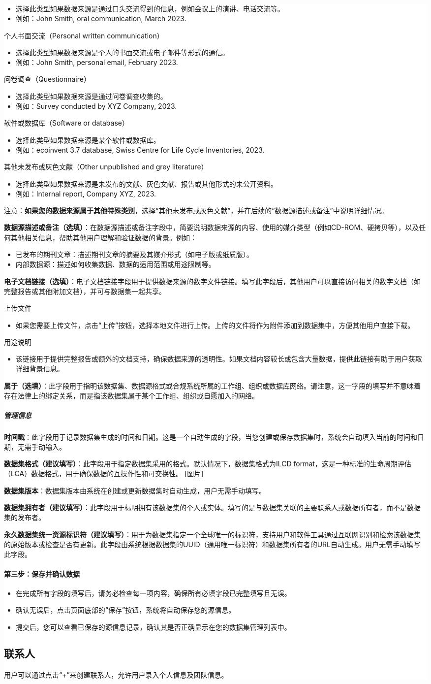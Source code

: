 - 选择此类型如果数据来源是通过口头交流得到的信息，例如会议上的演讲、电话交流等。
- 例如：John Smith, oral communication, March 2023.

个人书面交流（Personal written communication）

- 选择此类型如果数据来源是个人的书面交流或电子邮件等形式的通信。
- 例如：John Smith, personal email, February 2023.

问卷调查（Questionnaire）

- 选择此类型如果数据来源是通过问卷调查收集的。
- 例如：Survey conducted by XYZ Company, 2023.

软件或数据库（Software or database）

- 选择此类型如果数据来源是某个软件或数据库。
- 例如：ecoinvent 3.7 database, Swiss Centre for Life Cycle Inventories, 2023.

其他未发布或灰色文献（Other unpublished and grey literature）

- 选择此类型如果数据来源是未发布的文献、灰色文献、报告或其他形式的未公开资料。
- 例如：Internal report, Company XYZ, 2023.

注意：**如果您的数据来源属于其他特殊类别**，选择“其他未发布或灰色文献”，并在后续的“数据源描述或备注”中说明详细情况。

**数据源描述或备注（选填）**：在数据源描述或备注字段中，简要说明数据来源的内容、使用的媒介类型（例如CD-ROM、硬拷贝等），以及任何其他相关信息，帮助其他用户理解和验证数据的背景。例如：

- 已发布的期刊文章：描述期刊文章的摘要及其媒介形式（如电子版或纸质版）。
- 内部数据源：描述如何收集数据、数据的适用范围或用途限制等。

**电子文档链接（选填）**：电子文档链接字段用于提供数据来源的数字文件链接。填写此字段后，其他用户可以直接访问相关的数字文档（如完整报告或其他附加文档），并可与数据集一起共享。

上传文件

- 如果您需要上传文件，点击“上传”按钮，选择本地文件进行上传。上传的文件将作为附件添加到数据集中，方便其他用户直接下载。

用途说明

- 该链接用于提供完整报告或额外的文档支持，确保数据来源的透明性。如果文档内容较长或包含大量数据，提供此链接有助于用户获取详细背景信息。

**属于（选填）**：此字段用于指明该数据集、数据源格式或合规系统所属的工作组、组织或数据库网络。请注意，这一字段的填写并不意味着存在法律上的绑定关系，而是指该数据集属于某个工作组、组织或自愿加入的网络。

##### 管理信息

**时间戳**：此字段用于记录数据集生成的时间和日期。这是一个自动生成的字段，当您创建或保存数据集时，系统会自动填入当前的时间和日期，无需手动输入。

**数据集格式（建议填写）**：此字段用于指定数据集采用的格式。默认情况下，数据集格式为ILCD format，这是一种标准的生命周期评估（LCA）数据格式，用于确保数据的互操作性和可交换性。
    [图片]

**数据集版本**：数据集版本由系统在创建或更新数据集时自动生成，用户无需手动填写。

**数据集拥有者（建议填写）**：此字段用于标明拥有该数据集的个人或实体。填写的是与数据集关联的主要联系人或数据所有者，而不是数据集的发布者。

**永久数据集统一资源标识符（建议填写）**：用于为数据集指定一个全球唯一的标识符，支持用户和软件工具通过互联网识别和检索该数据集的原始版本或检查是否有更新。此字段由系统根据数据集的UUID（通用唯一标识符）和数据集所有者的URL自动生成。用户无需手动填写此字段。

#### 第三步：保存并确认数据

- 在完成所有字段的填写后，请务必检查每一项内容，确保所有必填字段已完整填写且无误。

- 确认无误后，点击页面底部的“保存”按钮，系统将自动保存您的源信息。

- 提交后，您可以查看已保存的源信息记录，确认其是否正确显示在您的数据集管理列表中。

## 联系人

用户可以通过点击“+”来创建联系人，允许用户录入个人信息及团队信息。
